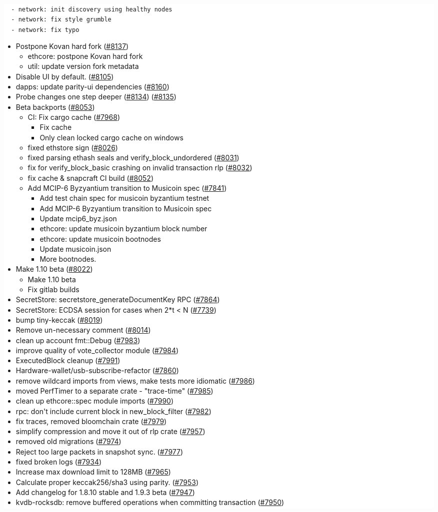 	  - network: init discovery using healthy nodes
	  - network: fix style grumble
	  - network: fix typo
  - Postpone Kovan hard fork ([#8137](https://github.com/paritytech/parity/pull/8137))
	  - ethcore: postpone Kovan hard fork
	  - util: update version fork metadata
  - Disable UI by default. ([#8105](https://github.com/paritytech/parity/pull/8105))
  - dapps: update parity-ui dependencies ([#8160](https://github.com/paritytech/parity/pull/8160))
- Probe changes one step deeper ([#8134](https://github.com/paritytech/parity/pull/8134)) ([#8135](https://github.com/paritytech/parity/pull/8135))
- Beta backports ([#8053](https://github.com/paritytech/parity/pull/8053))
  - CI: Fix cargo cache ([#7968](https://github.com/paritytech/parity/pull/7968))
	  - Fix cache
	  - Only clean locked cargo cache on windows
  - fixed ethstore sign ([#8026](https://github.com/paritytech/parity/pull/8026))
  - fixed parsing ethash seals and verify_block_undordered ([#8031](https://github.com/paritytech/parity/pull/8031))
  - fix for verify_block_basic crashing on invalid transaction rlp ([#8032](https://github.com/paritytech/parity/pull/8032))
  - fix cache & snapcraft CI build ([#8052](https://github.com/paritytech/parity/pull/8052))
  - Add MCIP-6 Byzyantium transition to Musicoin spec ([#7841](https://github.com/paritytech/parity/pull/7841))
	  - Add test chain spec for musicoin byzantium testnet
	  - Add MCIP-6 Byzyantium transition to Musicoin spec
	  - Update mcip6_byz.json
	  - ethcore: update musicoin byzantium block number
	  - ethcore: update musicoin bootnodes
	  - Update musicoin.json
	  - More bootnodes.
- Make 1.10 beta ([#8022](https://github.com/paritytech/parity/pull/8022))
  - Make 1.10 beta
  - Fix gitlab builds
- SecretStore: secretstore_generateDocumentKey RPC ([#7864](https://github.com/paritytech/parity/pull/7864))
- SecretStore: ECDSA session for cases when 2*t < N ([#7739](https://github.com/paritytech/parity/pull/7739))
- bump tiny-keccak ([#8019](https://github.com/paritytech/parity/pull/8019))
- Remove un-necessary comment ([#8014](https://github.com/paritytech/parity/pull/8014))
- clean up account fmt::Debug ([#7983](https://github.com/paritytech/parity/pull/7983))
- improve quality of vote_collector module ([#7984](https://github.com/paritytech/parity/pull/7984))
- ExecutedBlock cleanup ([#7991](https://github.com/paritytech/parity/pull/7991))
- Hardware-wallet/usb-subscribe-refactor ([#7860](https://github.com/paritytech/parity/pull/7860))
- remove wildcard imports from views, make tests more idiomatic ([#7986](https://github.com/paritytech/parity/pull/7986))
- moved PerfTimer to a separate crate - "trace-time" ([#7985](https://github.com/paritytech/parity/pull/7985))
- clean up ethcore::spec module imports ([#7990](https://github.com/paritytech/parity/pull/7990))
- rpc: don't include current block in new_block_filter ([#7982](https://github.com/paritytech/parity/pull/7982))
- fix traces, removed bloomchain crate ([#7979](https://github.com/paritytech/parity/pull/7979))
- simplify compression and move it out of rlp crate ([#7957](https://github.com/paritytech/parity/pull/7957))
- removed old migrations ([#7974](https://github.com/paritytech/parity/pull/7974))
- Reject too large packets in snapshot sync. ([#7977](https://github.com/paritytech/parity/pull/7977))
- fixed broken logs ([#7934](https://github.com/paritytech/parity/pull/7934))
- Increase max download limit to 128MB ([#7965](https://github.com/paritytech/parity/pull/7965))
- Calculate proper keccak256/sha3 using parity. ([#7953](https://github.com/paritytech/parity/pull/7953))
- Add changelog for 1.8.10 stable and 1.9.3 beta ([#7947](https://github.com/paritytech/parity/pull/7947))
- kvdb-rocksdb: remove buffered operations when committing transaction ([#7950](https://github.com/paritytech/parity/pull/7950))